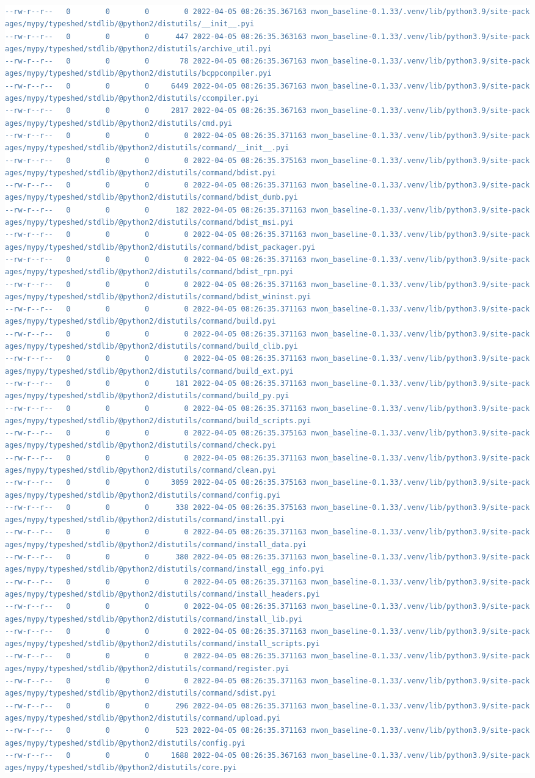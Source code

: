 ```diff
--rw-r--r--   0        0        0        0 2022-04-05 08:26:35.367163 nwon_baseline-0.1.33/.venv/lib/python3.9/site-packages/mypy/typeshed/stdlib/@python2/distutils/__init__.pyi
--rw-r--r--   0        0        0      447 2022-04-05 08:26:35.363163 nwon_baseline-0.1.33/.venv/lib/python3.9/site-packages/mypy/typeshed/stdlib/@python2/distutils/archive_util.pyi
--rw-r--r--   0        0        0       78 2022-04-05 08:26:35.367163 nwon_baseline-0.1.33/.venv/lib/python3.9/site-packages/mypy/typeshed/stdlib/@python2/distutils/bcppcompiler.pyi
--rw-r--r--   0        0        0     6449 2022-04-05 08:26:35.367163 nwon_baseline-0.1.33/.venv/lib/python3.9/site-packages/mypy/typeshed/stdlib/@python2/distutils/ccompiler.pyi
--rw-r--r--   0        0        0     2817 2022-04-05 08:26:35.367163 nwon_baseline-0.1.33/.venv/lib/python3.9/site-packages/mypy/typeshed/stdlib/@python2/distutils/cmd.pyi
--rw-r--r--   0        0        0        0 2022-04-05 08:26:35.371163 nwon_baseline-0.1.33/.venv/lib/python3.9/site-packages/mypy/typeshed/stdlib/@python2/distutils/command/__init__.pyi
--rw-r--r--   0        0        0        0 2022-04-05 08:26:35.375163 nwon_baseline-0.1.33/.venv/lib/python3.9/site-packages/mypy/typeshed/stdlib/@python2/distutils/command/bdist.pyi
--rw-r--r--   0        0        0        0 2022-04-05 08:26:35.371163 nwon_baseline-0.1.33/.venv/lib/python3.9/site-packages/mypy/typeshed/stdlib/@python2/distutils/command/bdist_dumb.pyi
--rw-r--r--   0        0        0      182 2022-04-05 08:26:35.371163 nwon_baseline-0.1.33/.venv/lib/python3.9/site-packages/mypy/typeshed/stdlib/@python2/distutils/command/bdist_msi.pyi
--rw-r--r--   0        0        0        0 2022-04-05 08:26:35.371163 nwon_baseline-0.1.33/.venv/lib/python3.9/site-packages/mypy/typeshed/stdlib/@python2/distutils/command/bdist_packager.pyi
--rw-r--r--   0        0        0        0 2022-04-05 08:26:35.371163 nwon_baseline-0.1.33/.venv/lib/python3.9/site-packages/mypy/typeshed/stdlib/@python2/distutils/command/bdist_rpm.pyi
--rw-r--r--   0        0        0        0 2022-04-05 08:26:35.371163 nwon_baseline-0.1.33/.venv/lib/python3.9/site-packages/mypy/typeshed/stdlib/@python2/distutils/command/bdist_wininst.pyi
--rw-r--r--   0        0        0        0 2022-04-05 08:26:35.371163 nwon_baseline-0.1.33/.venv/lib/python3.9/site-packages/mypy/typeshed/stdlib/@python2/distutils/command/build.pyi
--rw-r--r--   0        0        0        0 2022-04-05 08:26:35.371163 nwon_baseline-0.1.33/.venv/lib/python3.9/site-packages/mypy/typeshed/stdlib/@python2/distutils/command/build_clib.pyi
--rw-r--r--   0        0        0        0 2022-04-05 08:26:35.371163 nwon_baseline-0.1.33/.venv/lib/python3.9/site-packages/mypy/typeshed/stdlib/@python2/distutils/command/build_ext.pyi
--rw-r--r--   0        0        0      181 2022-04-05 08:26:35.371163 nwon_baseline-0.1.33/.venv/lib/python3.9/site-packages/mypy/typeshed/stdlib/@python2/distutils/command/build_py.pyi
--rw-r--r--   0        0        0        0 2022-04-05 08:26:35.371163 nwon_baseline-0.1.33/.venv/lib/python3.9/site-packages/mypy/typeshed/stdlib/@python2/distutils/command/build_scripts.pyi
--rw-r--r--   0        0        0        0 2022-04-05 08:26:35.375163 nwon_baseline-0.1.33/.venv/lib/python3.9/site-packages/mypy/typeshed/stdlib/@python2/distutils/command/check.pyi
--rw-r--r--   0        0        0        0 2022-04-05 08:26:35.371163 nwon_baseline-0.1.33/.venv/lib/python3.9/site-packages/mypy/typeshed/stdlib/@python2/distutils/command/clean.pyi
--rw-r--r--   0        0        0     3059 2022-04-05 08:26:35.375163 nwon_baseline-0.1.33/.venv/lib/python3.9/site-packages/mypy/typeshed/stdlib/@python2/distutils/command/config.pyi
--rw-r--r--   0        0        0      338 2022-04-05 08:26:35.375163 nwon_baseline-0.1.33/.venv/lib/python3.9/site-packages/mypy/typeshed/stdlib/@python2/distutils/command/install.pyi
--rw-r--r--   0        0        0        0 2022-04-05 08:26:35.371163 nwon_baseline-0.1.33/.venv/lib/python3.9/site-packages/mypy/typeshed/stdlib/@python2/distutils/command/install_data.pyi
--rw-r--r--   0        0        0      380 2022-04-05 08:26:35.371163 nwon_baseline-0.1.33/.venv/lib/python3.9/site-packages/mypy/typeshed/stdlib/@python2/distutils/command/install_egg_info.pyi
--rw-r--r--   0        0        0        0 2022-04-05 08:26:35.371163 nwon_baseline-0.1.33/.venv/lib/python3.9/site-packages/mypy/typeshed/stdlib/@python2/distutils/command/install_headers.pyi
--rw-r--r--   0        0        0        0 2022-04-05 08:26:35.371163 nwon_baseline-0.1.33/.venv/lib/python3.9/site-packages/mypy/typeshed/stdlib/@python2/distutils/command/install_lib.pyi
--rw-r--r--   0        0        0        0 2022-04-05 08:26:35.371163 nwon_baseline-0.1.33/.venv/lib/python3.9/site-packages/mypy/typeshed/stdlib/@python2/distutils/command/install_scripts.pyi
--rw-r--r--   0        0        0        0 2022-04-05 08:26:35.371163 nwon_baseline-0.1.33/.venv/lib/python3.9/site-packages/mypy/typeshed/stdlib/@python2/distutils/command/register.pyi
--rw-r--r--   0        0        0        0 2022-04-05 08:26:35.371163 nwon_baseline-0.1.33/.venv/lib/python3.9/site-packages/mypy/typeshed/stdlib/@python2/distutils/command/sdist.pyi
--rw-r--r--   0        0        0      296 2022-04-05 08:26:35.371163 nwon_baseline-0.1.33/.venv/lib/python3.9/site-packages/mypy/typeshed/stdlib/@python2/distutils/command/upload.pyi
--rw-r--r--   0        0        0      523 2022-04-05 08:26:35.371163 nwon_baseline-0.1.33/.venv/lib/python3.9/site-packages/mypy/typeshed/stdlib/@python2/distutils/config.pyi
--rw-r--r--   0        0        0     1688 2022-04-05 08:26:35.367163 nwon_baseline-0.1.33/.venv/lib/python3.9/site-packages/mypy/typeshed/stdlib/@python2/distutils/core.pyi
```